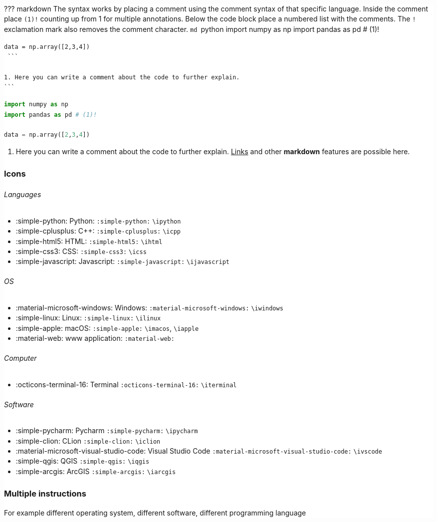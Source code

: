 ??? markdown
    The syntax works by placing a comment using the comment syntax of that specific language. Inside the comment place `(1)!` counting up from 1 for multiple annotations. Below the code block place a numbered list with the comments. The `!` exclamation mark also removes the comment character.
    ```md
     ```python
    import numpy as np
    import pandas as pd # (1)!
 
    data = np.array([2,3,4]) 
     ```

    1. Here you can write a comment about the code to further explain.
    ```

```python
import numpy as np
import pandas as pd # (1)!

data = np.array([2,3,4]) 
```

1. Here you can write a comment about the code to further explain. [Links](index.md) and other **markdown** features are possible here.

### Icons 
###### Languages
- :simple-python: Python: `:simple-python:` `\ipython`
- :simple-cplusplus: C++: `:simple-cplusplus:` `\icpp`
- :simple-html5: HTML: `:simple-html5:` `\ihtml`
- :simple-css3: CSS: `:simple-css3:` `\icss`
- :simple-javascript: Javascript: `:simple-javascript:` `\ijavascript`


###### OS
- :material-microsoft-windows: Windows: `:material-microsoft-windows:` `\iwindows`
- :simple-linux: Linux: `:simple-linux:` `\ilinux`
- :simple-apple: macOS: `:simple-apple:` `\imacos`, `\iapple`
- :material-web: www application: `:material-web:` 

###### Computer
- :octicons-terminal-16: Terminal `:octicons-terminal-16:` `\iterminal`

###### Software
- :simple-pycharm: Pycharm `:simple-pycharm:` `\ipycharm`
- :simple-clion: CLion `:simple-clion:` `\iclion`
- :material-microsoft-visual-studio-code: Visual Studio Code `:material-microsoft-visual-studio-code:` `\ivscode`
- :simple-qgis: QGIS `:simple-qgis:` `\iqgis`
- :simple-arcgis: ArcGIS `:simple-arcgis:` `\iarcgis`

### Multiple instructions 
For example different operating system, different software, different programming language
